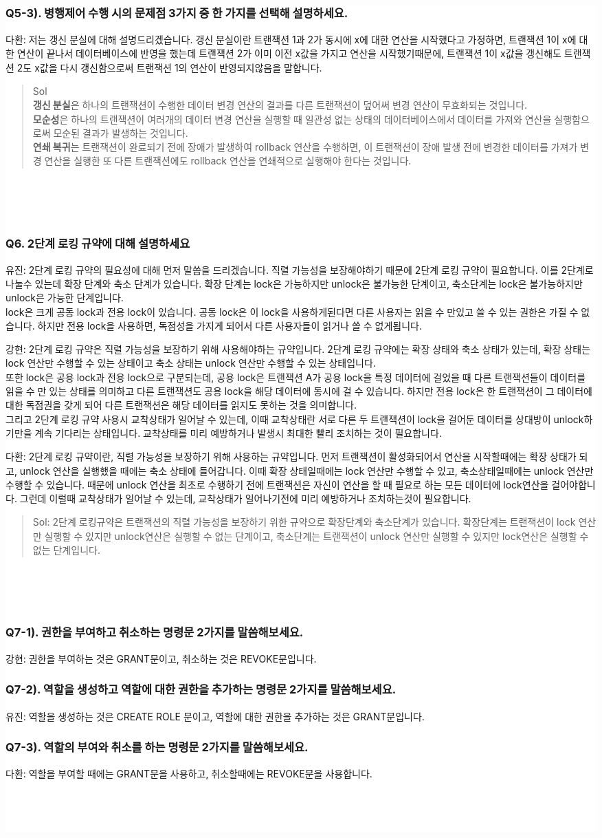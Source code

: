### Q5-3). 병행제어 수행 시의 문제점 3가지 중 한 가지를 선택해 설명하세요.
다환: 저는 갱신 분실에 대해 설명드리겠습니다. 갱신 분실이란 트랜잭션 1과 2가 동시에 x에 대한 연산을 시작했다고 가정하면, 트랜잭션 1이 x에 대한 연산이 끝나서 데이터베이스에 반영을 했는데 트랜잭션 2가 이미 이전 x값을 가지고 연산을 시작했기때문에, 트랜잭션 1이 x값을 갱신해도 트랜잭션 2도 x값을 다시 갱신함으로써 트랜잭션 1의 연산이 반영되지않음을 말합니다. 

> Sol </br>
**갱신 분실**은 하나의 트랜잭션이 수행한 데이터 변경 연산의 결과를 다른 트랜잭션이 덮어써 변경 연산이 무효화되는 것입니다.</br>
**모순성**은 하나의 트랜잭션이 여러개의 데이터 변경 연산을 실행할 때 일관성 없는 상태의 데이터베이스에서 데이터를 가져와 연산을 실행함으로써 모순된 결과가 발생하는 것입니다. </br>
**연쇄 복귀**는 트랜잭션이 완료되기 전에 장애가 발생하여 rollback 연산을 수행하면, 이 트랜잭션이 장애 발생 전에 변경한 데이터를 가져가 변경 연산을 실행한 또 다른 트랜잭션에도 rollback 연산을 연쇄적으로 실행해야 한다는 것입니다.
<br>
<br>
<br>

### Q6. 2단계 로킹 규약에 대해 설명하세요

유진: 2단계 로킹 규약의 필요성에 대해 먼저 말씀을 드리겠습니다. 직렬 가능성을 보장해야하기 때문에 2단계 로킹 규약이 필요합니다. 이를 2단계로 나눌수 있는데 확장 단계와 축소 단계가 있습니다. 확장 단계는 lock은 가능하지만 unlock은 불가능한 단계이고, 축소단계는 lock은 불가능하지만 unlock은 가능한 단계입니다.</br>
lock은 크게 공동 lock과 전용 lock이 있습니다. 공동 lock은 이 lock을 사용하게된다면 다른 사용자는 읽을 수 만있고 쓸 수 있는 권한은 가질 수 없습니다. 하지만 전용 lock을 사용하면, 독점성을 가지게 되어서 다른 사용자들이 읽거나 쓸 수 없게됩니다. 

강현: 2단계 로킹 규약은 직렬 가능성을 보장하기 위해 사용해야하는 규약입니다. 2단계 로킹 규약에는 확장 상태와 축소 상태가 있는데, 확장 상태는 lock 연산만 수행할 수 있는 상태이고 축소 상태는 unlock 연산만 수행할 수 있는 상태입니다.</br>
또한 lock은 공용 lock과 전용 lock으로 구분되는데, 공용 lock은 트랜잭션 A가 공용 lock을 특정 데이터에 걸었을 때 다른 트랜잭션들이 데이터를 읽을 수 만 있는 상태를 의미하고 다른 트랜잭션도 공용 lock을 해당 데이터에 동시에 걸 수 있습니다. 하지만 전용 lock은 한 트랜잭션이 그 데이터에 대한 독점권을 갖게 되어 다른 트랜잭션은 해당 데이터를 읽지도 못하는 것을 의미합니다.</br>
그리고 2단계 로킹 규약 사용시 교착상태가 일어날 수 있는데, 이때 교착상태란 서로 다른 두 트랜잭션이 lock을 걸어둔 데이터를 상대방이 unlock하기만을 계속 기다리는 상태입니다. 교착상태를 미리 예방하거나 발생시 최대한 빨리 조치하는 것이 필요합니다.

다환: 2단계 로킹 규약이란, 직렬 가능성을 보장하기 위해 사용하는 규약입니다. 먼저 트랜잭션이 활성화되어서 연산을 시작할때에는 확장 상태가 되고, unlock 연산을 실행했을 때에는 축소 상태에 들어갑니다. 이때 확장 상태일때에는 lock 연산만 수행할 수 있고, 축소상태일때에는 unlock 연산만 수행할 수 있습니다. 때문에 unlock 연산을 최초로 수행하기 전에 트랜잭션은 자신이 연산을 할 때 필요로 하는 모든 데이터에 lock연산을 걸어야합니다.
그런데 이럴때 교착상태가 일어날 수 있는데, 교착상태가 일어나기전에 미리 예방하거나 조치하는것이 필요합니다.

> Sol: 2단계 로킹규약은 트랜잭션의 직렬 가능성을 보장하기 위한 규약으로 확장단계와 축소단계가 있습니다. 확장단계는 트랜잭션이 lock 연산만 실행할 수 있지만 unlock연산은 실행할 수 없는 단계이고, 축소단계는 트랜잭션이 unlock 연산만 실행할 수 있지만 lock연산은 실행할 수 없는 단계입니다.
<br>
<br>
<br>


### Q7-1). 권한을 부여하고 취소하는 명령문 2가지를 말씀해보세요.
강현: 권한을 부여하는 것은 GRANT문이고, 취소하는 것은 REVOKE문입니다. 

### Q7-2). 역할을 생성하고 역할에 대한 권한을 추가하는 명령문 2가지를 말씀해보세요.
유진: 역할을 생성하는 것은 CREATE ROLE 문이고, 역할에 대한 권한을 추가하는 것은 GRANT문입니다. 

### Q7-3). 역할의 부여와 취소를 하는 명령문 2가지를 말씀해보세요.
다환: 역할을 부여할 때에는 GRANT문을 사용하고, 취소할때에는 REVOKE문을 사용합니다.
 
<br>
<br>
<br>
